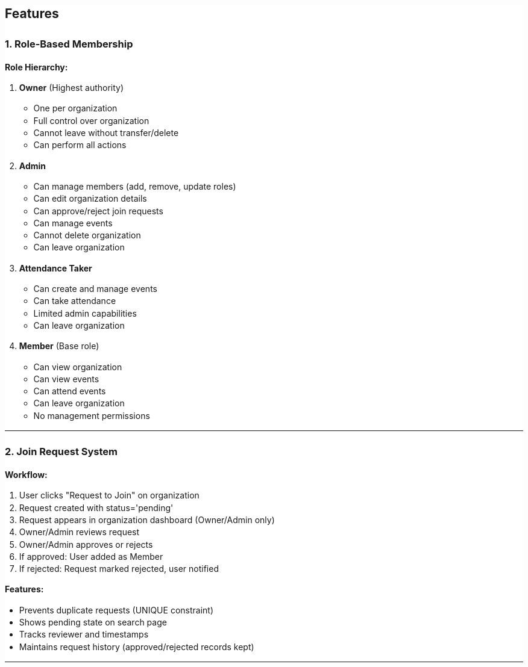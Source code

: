 ## Features

### 1. Role-Based Membership

**Role Hierarchy:**
1. **Owner** (Highest authority)
   - One per organization
   - Full control over organization
   - Cannot leave without transfer/delete
   - Can perform all actions

2. **Admin**
   - Can manage members (add, remove, update roles)
   - Can edit organization details
   - Can approve/reject join requests
   - Can manage events
   - Cannot delete organization
   - Can leave organization

3. **Attendance Taker**
   - Can create and manage events
   - Can take attendance
   - Limited admin capabilities
   - Can leave organization

4. **Member** (Base role)
   - Can view organization
   - Can view events
   - Can attend events
   - Can leave organization
   - No management permissions

---

### 2. Join Request System

**Workflow:**
1. User clicks "Request to Join" on organization
2. Request created with status='pending'
3. Request appears in organization dashboard (Owner/Admin only)
4. Owner/Admin reviews request
5. Owner/Admin approves or rejects
6. If approved: User added as Member
7. If rejected: Request marked rejected, user notified

**Features:**
- Prevents duplicate requests (UNIQUE constraint)
- Shows pending state on search page
- Tracks reviewer and timestamps
- Maintains request history (approved/rejected records kept)

---
